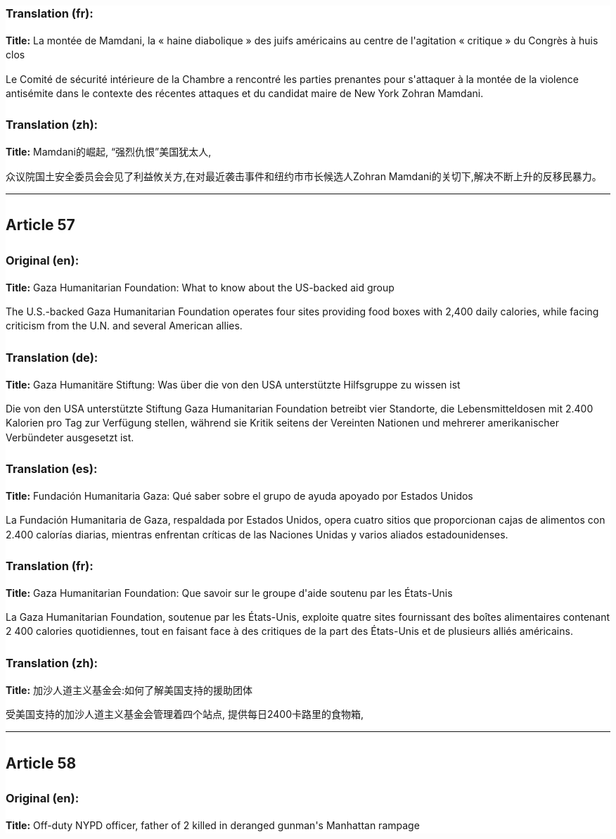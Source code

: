 ### Translation (fr):
**Title:** La montée de Mamdani, la « haine diabolique » des juifs américains au centre de l'agitation « critique » du Congrès à huis clos

Le Comité de sécurité intérieure de la Chambre a rencontré les parties prenantes pour s'attaquer à la montée de la violence antisémite dans le contexte des récentes attaques et du candidat maire de New York Zohran Mamdani.

### Translation (zh):
**Title:** Mamdani的崛起, “强烈仇恨”美国犹太人,

众议院国土安全委员会会见了利益攸关方,在对最近袭击事件和纽约市市长候选人Zohran Mamdani的关切下,解决不断上升的反移民暴力。

---

## Article 57
### Original (en):
**Title:** Gaza Humanitarian Foundation: What to know about the US-backed aid group

The U.S.-backed Gaza Humanitarian Foundation operates four sites providing food boxes with 2,400 daily calories, while facing criticism from the U.N. and several American allies.

### Translation (de):
**Title:** Gaza Humanitäre Stiftung: Was über die von den USA unterstützte Hilfsgruppe zu wissen ist

Die von den USA unterstützte Stiftung Gaza Humanitarian Foundation betreibt vier Standorte, die Lebensmitteldosen mit 2.400 Kalorien pro Tag zur Verfügung stellen, während sie Kritik seitens der Vereinten Nationen und mehrerer amerikanischer Verbündeter ausgesetzt ist.

### Translation (es):
**Title:** Fundación Humanitaria Gaza: Qué saber sobre el grupo de ayuda apoyado por Estados Unidos

La Fundación Humanitaria de Gaza, respaldada por Estados Unidos, opera cuatro sitios que proporcionan cajas de alimentos con 2.400 calorías diarias, mientras enfrentan críticas de las Naciones Unidas y varios aliados estadounidenses.

### Translation (fr):
**Title:** Gaza Humanitarian Foundation: Que savoir sur le groupe d'aide soutenu par les États-Unis

La Gaza Humanitarian Foundation, soutenue par les États-Unis, exploite quatre sites fournissant des boîtes alimentaires contenant 2 400 calories quotidiennes, tout en faisant face à des critiques de la part des États-Unis et de plusieurs alliés américains.

### Translation (zh):
**Title:** 加沙人道主义基金会:如何了解美国支持的援助团体

受美国支持的加沙人道主义基金会管理着四个站点, 提供每日2400卡路里的食物箱,

---

## Article 58
### Original (en):
**Title:** Off-duty NYPD officer, father of 2 killed in deranged gunman's Manhattan rampage
